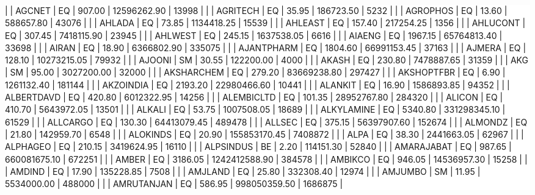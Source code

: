 |  | AGCNET | EQ | 907.00 | 12596262.90 | 13998 |
|  | AGRITECH | EQ | 35.95 | 186723.50 | 5232 |
|  | AGROPHOS | EQ | 13.60 | 588657.80 | 43076 |
|  | AHLADA | EQ | 73.85 | 1134418.25 | 15539 |
|  | AHLEAST | EQ | 157.40 | 217254.25 | 1356 |
|  | AHLUCONT | EQ | 307.45 | 7418115.90 | 23945 |
|  | AHLWEST | EQ | 245.15 | 1637538.05 | 6616 |
|  | AIAENG | EQ | 1967.15 | 65764813.40 | 33698 |
|  | AIRAN | EQ | 18.90 | 6366802.90 | 335075 |
|  | AJANTPHARM | EQ | 1804.60 | 66991153.45 | 37163 |
|  | AJMERA | EQ | 128.10 | 10273215.05 | 79932 |
|  | AJOONI | SM | 30.55 | 122200.00 | 4000 |
|  | AKASH | EQ | 230.80 | 7478887.65 | 31359 |
|  | AKG | SM | 95.00 | 3027200.00 | 32000 |
|  | AKSHARCHEM | EQ | 279.20 | 83669238.80 | 297427 |
|  | AKSHOPTFBR | EQ | 6.90 | 1261132.40 | 181144 |
|  | AKZOINDIA | EQ | 2193.20 | 22980466.60 | 10441 |
|  | ALANKIT | EQ | 16.90 | 1586893.85 | 94352 |
|  | ALBERTDAVD | EQ | 420.80 | 6012322.95 | 14256 |
|  | ALEMBICLTD | EQ | 101.35 | 28952767.80 | 284320 |
|  | ALICON | EQ | 410.70 | 5643972.05 | 13501 |
|  | ALKALI | EQ | 53.75 | 1007508.05 | 18689 |
|  | ALKYLAMINE | EQ | 5340.80 | 331298345.10 | 61529 |
|  | ALLCARGO | EQ | 130.30 | 64413079.45 | 489478 |
|  | ALLSEC | EQ | 375.15 | 56397907.60 | 152674 |
|  | ALMONDZ | EQ | 21.80 | 142959.70 | 6548 |
|  | ALOKINDS | EQ | 20.90 | 155853170.45 | 7408872 |
|  | ALPA | EQ | 38.30 | 2441663.05 | 62967 |
|  | ALPHAGEO | EQ | 210.15 | 3419624.95 | 16110 |
|  | ALPSINDUS | BE | 2.20 | 114151.30 | 52840 |
|  | AMARAJABAT | EQ | 987.65 | 660081675.10 | 672251 |
|  | AMBER | EQ | 3186.05 | 1242412588.90 | 384578 |
|  | AMBIKCO | EQ | 946.05 | 14536957.30 | 15258 |
|  | AMDIND | EQ | 17.90 | 135228.85 | 7508 |
|  | AMJLAND | EQ | 25.80 | 332308.40 | 12974 |
|  | AMJUMBO | SM | 11.95 | 5534000.00 | 488000 |
|  | AMRUTANJAN | EQ | 586.95 | 998050359.50 | 1686875 |